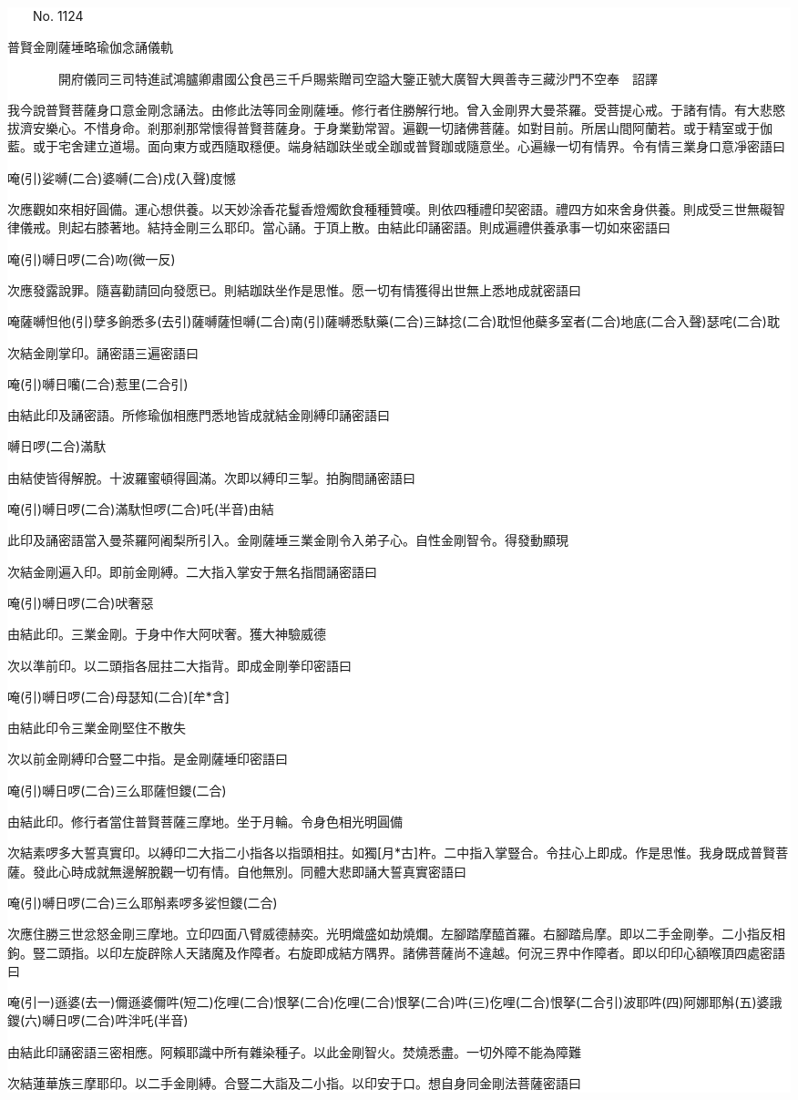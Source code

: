 ﻿　　No. 1124

普賢金剛薩埵略瑜伽念誦儀軌

　　　　開府儀同三司特進試鴻臚卿肅國公食邑三千戶賜紫贈司空謚大鑒正號大廣智大興善寺三藏沙門不空奉　詔譯


我今說普賢菩薩身口意金剛念誦法。由修此法等同金剛薩埵。修行者住勝解行地。曾入金剛界大曼茶羅。受菩提心戒。于諸有情。有大悲愍拔濟安樂心。不惜身命。剎那剎那常懷得普賢菩薩身。于身業勤常習。遍觀一切諸佛菩薩。如對目前。所居山間阿蘭若。或于精室或于伽藍。或于宅舍建立道場。面向東方或西隨取穩便。端身結跏趺坐或全跏或普賢跏或隨意坐。心遍緣一切有情界。令有情三業身口意凈密語曰

唵(引)娑嚩(二合)婆嚩(二合)戍(入聲)度憾

次應觀如來相好圓備。運心想供養。以天妙涂香花鬘香燈燭飲食種種贊嘆。則依四種禮印契密語。禮四方如來舍身供養。則成受三世無礙智律儀戒。則起右膝著地。結持金剛三么耶印。當心誦。于頂上散。由結此印誦密語。則成遍禮供養承事一切如來密語曰

唵(引)嚩日啰(二合)吻(微一反)

次應發露說罪。隨喜勸請回向發愿已。則結跏趺坐作是思惟。愿一切有情獲得出世無上悉地成就密語曰

唵薩嚩怛他(引)孽多餉悉多(去引)薩嚩薩怛嚩(二合)南(引)薩嚩悉馱藥(二合)三缽捻(二合)耽怛他蘗多室者(二合)地底(二合入聲)瑟咤(二合)耽

次結金剛掌印。誦密語三遍密語曰

唵(引)嚩日囒(二合)惹里(二合引)

由結此印及誦密語。所修瑜伽相應門悉地皆成就結金剛縛印誦密語曰

嚩日啰(二合)滿馱

由結使皆得解脫。十波羅蜜頓得圓滿。次即以縛印三掣。拍胸間誦密語曰

唵(引)嚩日啰(二合)滿馱怛啰(二合)吒(半音)由結

此印及誦密語當入曼茶羅阿阇梨所引入。金剛薩埵三業金剛令入弟子心。自性金剛智令。得發動顯現

次結金剛遍入印。即前金剛縛。二大指入掌安于無名指間誦密語曰

唵(引)嚩日啰(二合)吠奢惡

由結此印。三業金剛。于身中作大阿吠奢。獲大神驗威德

次以準前印。以二頭指各屈拄二大指背。即成金剛拳印密語曰

唵(引)嚩日啰(二合)母瑟知(二合)[牟*含]

由結此印令三業金剛堅住不散失

次以前金剛縛印合豎二中指。是金剛薩埵印密語曰

唵(引)嚩日啰(二合)三么耶薩怛鑁(二合)

由結此印。修行者當住普賢菩薩三摩地。坐于月輪。令身色相光明圓備

次結素啰多大誓真實印。以縛印二大指二小指各以指頭相拄。如獨[月*古]杵。二中指入掌豎合。令拄心上即成。作是思惟。我身既成普賢菩薩。發此心時成就無邊解脫觀一切有情。自他無別。同體大悲即誦大誓真實密語曰

唵(引)嚩日啰(二合)三么耶斛素啰多娑怛鑁(二合)

次應住勝三世忿怒金剛三摩地。立印四面八臂威德赫奕。光明熾盛如劫燒爛。左腳踏摩醯首羅。右腳踏烏摩。即以二手金剛拳。二小指反相鉤。豎二頭指。以印左旋辟除人天諸魔及作障者。右旋即成結方隅界。諸佛菩薩尚不違越。何況三界中作障者。即以印印心額喉頂四處密語曰

唵(引一)遜婆(去一)儞遜婆儞吽(短二)仡哩(二合)恨拏(二合)仡哩(二合)恨拏(二合)吽(三)仡哩(二合)恨拏(二合引)波耶吽(四)阿娜耶斛(五)婆誐鑁(六)嚩日啰(二合)吽泮吒(半音)

由結此印誦密語三密相應。阿賴耶識中所有雜染種子。以此金剛智火。焚燒悉盡。一切外障不能為障難

次結蓮華族三摩耶印。以二手金剛縛。合豎二大詣及二小指。以印安于口。想自身同金剛法菩薩密語曰
